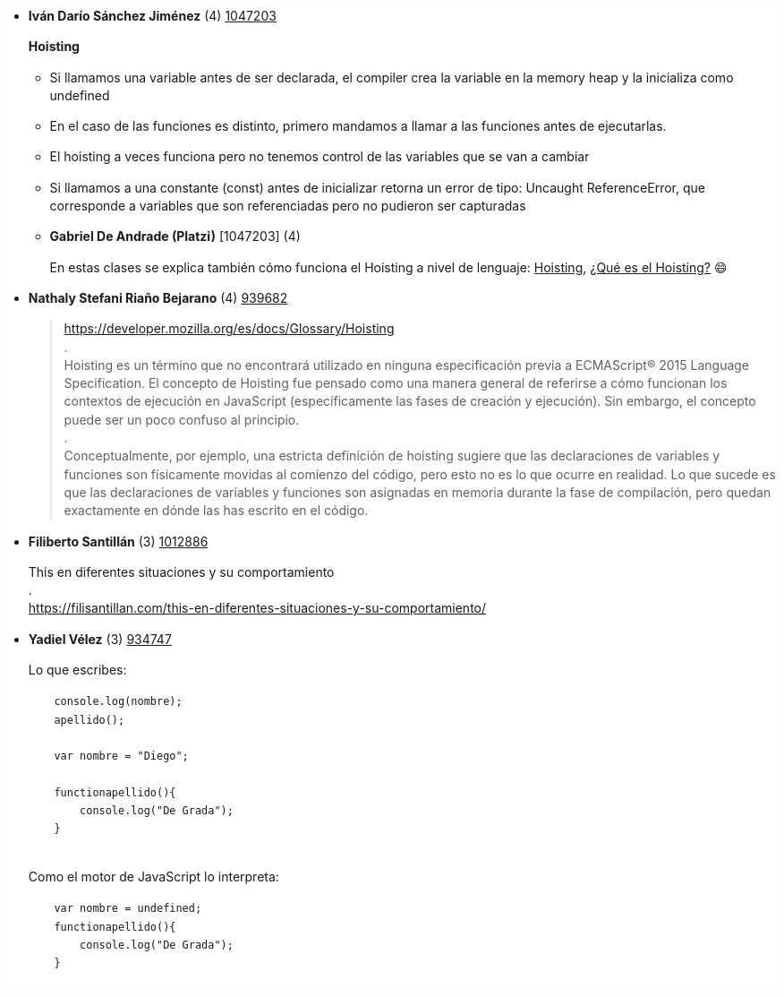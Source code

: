 * **Iván Darío Sánchez Jiménez** (4) [1047203](https://platzi.com/comentario/1047203/) 

	 **Hoisting**
	
	* Si llamamos una variable antes de ser declarada, el compiler crea la variable en la memory heap y la inicializa como undefined
	* En el caso de las funciones es distinto, primero mandamos a llamar a las funciones antes de ejecutarlas.
	* El hoisting a veces funciona pero no tenemos control de las variables que se van a cambiar
	* Si llamamos a una constante (const) antes de inicializar retorna un error de tipo: Uncaught ReferenceError, que corresponde a variables que son referenciadas pero no pudieron ser capturadas
	
	

	* **Gabriel De Andrade (Platzi)** [1047203] (4)

		En estas clases se explica también cómo funciona el Hoisting a nivel de lenguaje: [Hoisting](https://platzi.com/clases/1814-basico-javascript/26297-hoisting/), [¿Qué es el Hoisting?](https://platzi.com/clases/1807-scope/25867-que-es-el-hoisting/) 😄

* **Nathaly Stefani Riaño Bejarano** (4) [939682](https://platzi.com/comentario/939682/) 

	> <https://developer.mozilla.org/es/docs/Glossary/Hoisting>  
	>  .  
	>  Hoisting es un término que no encontrará utilizado en ninguna especificación previa a ECMAScript® 2015 Language Specification. El concepto de Hoisting fue pensado como una manera general de referirse a cómo funcionan los contextos de ejecución en JavaScript (específicamente las fases de creación y ejecución). Sin embargo, el concepto puede ser un poco confuso al principio.  
	>  .  
	>  Conceptualmente, por ejemplo, una estricta definición de hoisting sugiere que las declaraciones de variables y funciones son físicamente movidas al comienzo del código, pero esto no es lo que ocurre en realidad. Lo que sucede es que las declaraciones de variables y funciones son asignadas en memoria durante la fase de compilación, pero quedan exactamente en dónde las has escrito en el código.

* **Filiberto Santillán** (3) [1012886](https://platzi.com/comentario/1012886/) 

	This en diferentes situaciones y su comportamiento  
	.  
	<https://filisantillan.com/this-en-diferentes-situaciones-y-su-comportamiento/>

* **Yadiel Vélez** (3) [934747](https://platzi.com/comentario/934747/) 

	Lo que escribes:
	``` 
	    console.log(nombre);
	    apellido();
	    
	    var nombre = "Diego";
	    
	    functionapellido(){
	    	console.log("De Grada");
	    }
	    
	```
	
	Como el motor de JavaScript lo interpreta:
	``` 
	    var nombre = undefined;
	    functionapellido(){
	    	console.log("De Grada");
	    }
	    